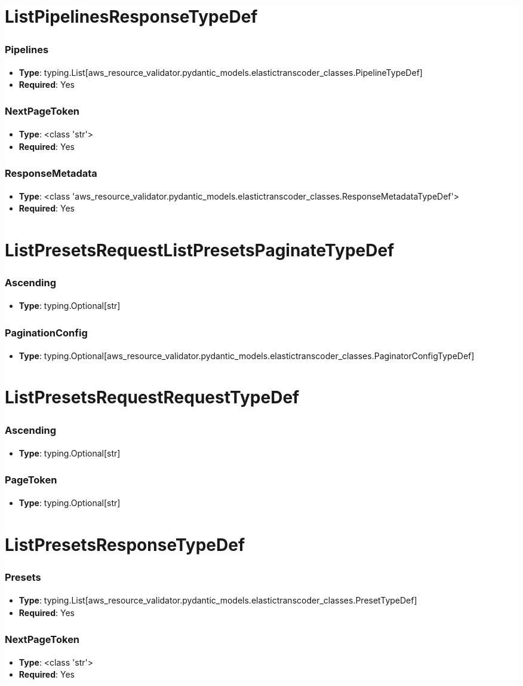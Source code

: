 
# ListPipelinesResponseTypeDef

### Pipelines
- **Type**: typing.List[aws_resource_validator.pydantic_models.elastictranscoder_classes.PipelineTypeDef]
- **Required**: Yes

### NextPageToken
- **Type**: <class 'str'>
- **Required**: Yes

### ResponseMetadata
- **Type**: <class 'aws_resource_validator.pydantic_models.elastictranscoder_classes.ResponseMetadataTypeDef'>
- **Required**: Yes


# ListPresetsRequestListPresetsPaginateTypeDef

### Ascending
- **Type**: typing.Optional[str]

### PaginationConfig
- **Type**: typing.Optional[aws_resource_validator.pydantic_models.elastictranscoder_classes.PaginatorConfigTypeDef]


# ListPresetsRequestRequestTypeDef

### Ascending
- **Type**: typing.Optional[str]

### PageToken
- **Type**: typing.Optional[str]


# ListPresetsResponseTypeDef

### Presets
- **Type**: typing.List[aws_resource_validator.pydantic_models.elastictranscoder_classes.PresetTypeDef]
- **Required**: Yes

### NextPageToken
- **Type**: <class 'str'>
- **Required**: Yes
